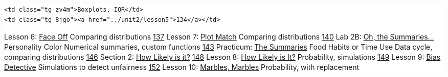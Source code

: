     <td class="tg-zv4m">Boxplots, IQR</td>
    <td class="tg-8jgo"><a href="../unit2/lesson5">134</a></td>
  </tr>
  <tr>
    <td class="tg-zv4m"></td>
    <td class="tg-zv4m"></td>
    <td class="tg-zv4m">Lesson 6: <a href="../unit2/lesson6">Face Off</a></td>
    <td class="tg-zv4m"></td>
    <td class="tg-zv4m">Comparing distributions</td>
    <td class="tg-8jgo"><a href="../unit2/lesson6">137</a></td>
  </tr>
  <tr>
    <td class="tg-zv4m"></td>
    <td class="tg-zv4m"></td>
    <td class="tg-zv4m">Lesson 7: <a href="../unit2/lesson7">Plot Match</a></td>
    <td class="tg-zv4m"></td>
    <td class="tg-zv4m">Comparing distributions</td>
    <td class="tg-8jgo"><a href="../unit2/lesson7">140</a></td>
  </tr>
  <tr>
    <td class="tg-zv4m"></td>
    <td class="tg-zv4m"></td>
    <td class="tg-zv4m">Lab 2B: <a href="../unit2/lab2b">Oh, the Summaries…</a></td>
    <td class="tg-zv4m">Personality Color</td>
    <td class="tg-zv4m">Numerical summaries, custom functions</td>
    <td class="tg-8jgo"><a href="../unit2/lab2b">143</a></td>
  </tr>
  <tr>
    <td class="tg-zv4m"></td>
    <td class="tg-zv4m"></td>
    <td class="tg-zv4m">Practicum: <a href="../unit2/practicum1">The Summaries</a></td>
    <td class="tg-zv4m">Food Habits or Time Use</td>
    <td class="tg-zv4m">Data cycle, comparing distributions</td>
    <td class="tg-8jgo"><a href="../unit2/practicum1">146</a></td>
  </tr>
  <tr>
    <td class="tg-u6gx"></td>
    <td class="tg-u6gx" colspan="2">Section 2: <a href="../unit2/section2">How Likely is it?</a></td>
    <td class="tg-u6gx"></td>
    <td class="tg-u6gx"></td>
    <td class="tg-w1ir"><a href="../unit2/section2">148</a></td>
  </tr>
  <tr>
    <td class="tg-zv4m"></td>
    <td class="tg-zv4m"></td>
    <td class="tg-zv4m">Lesson 8: <a href="../unit2/lesson8">How Likely is It?</a></td>
    <td class="tg-zv4m"></td>
    <td class="tg-zv4m">Probability, simulations</td>
    <td class="tg-8jgo"><a href="../unit2/lesson8">149</a></td>
  </tr>
  <tr>
    <td class="tg-zv4m"></td>
    <td class="tg-zv4m"></td>
    <td class="tg-zv4m">Lesson 9: <a href="../unit2/lesson9">Bias Detective</a></td>
    <td class="tg-zv4m"></td>
    <td class="tg-zv4m">Simulations to detect unfairness</td>
    <td class="tg-8jgo"><a href="../unit2/lesson9">152</a></td>
  </tr>
  <tr>
    <td class="tg-zv4m"></td>
    <td class="tg-zv4m"></td>
    <td class="tg-zv4m">Lesson 10: <a href="../unit2/lesson10">Marbles, Marbles</a></td>
    <td class="tg-zv4m"></td>
    <td class="tg-zv4m">Probability, with replacement</td>